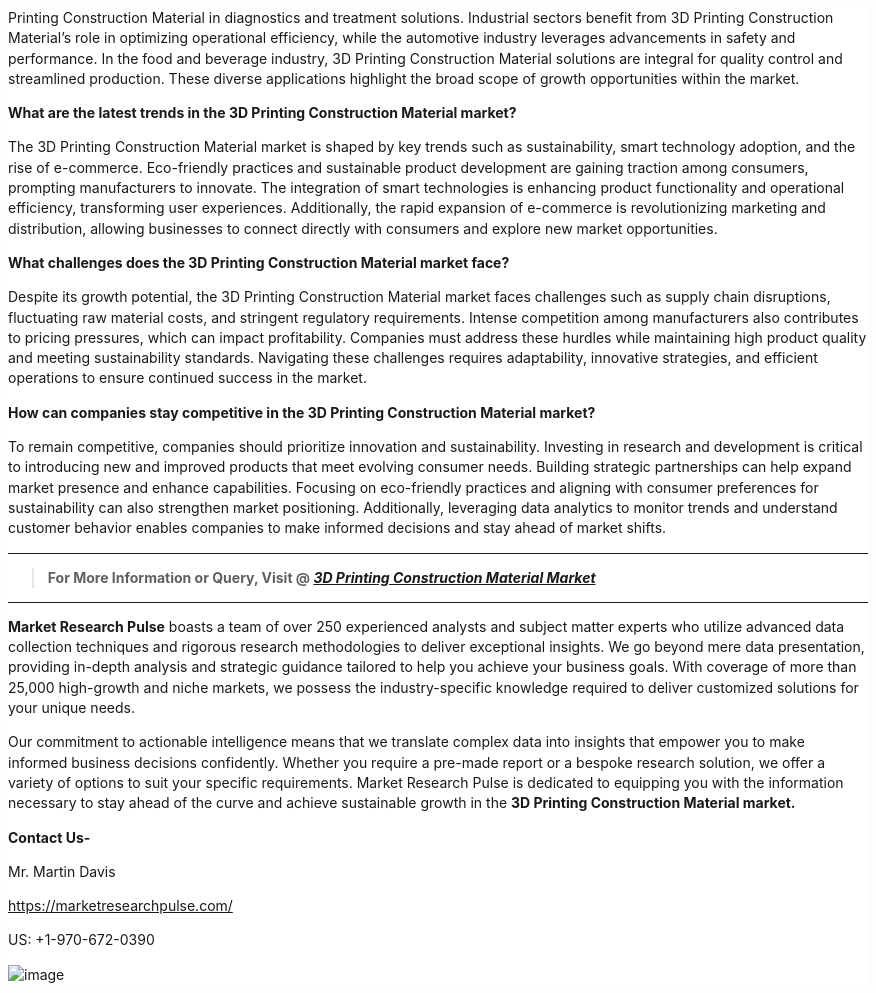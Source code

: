 Printing Construction Material in diagnostics and treatment solutions. Industrial sectors benefit from 3D Printing Construction Material&rsquo;s role in optimizing operational efficiency, while the automotive industry leverages advancements in safety and performance. In the food and beverage industry, 3D Printing Construction Material solutions are integral for quality control and streamlined production. These diverse applications highlight the broad scope of growth opportunities within the market.</p><p><strong>What are the latest trends in the 3D Printing Construction Material market?</strong></p><p>The 3D Printing Construction Material market is shaped by key trends such as sustainability, smart technology adoption, and the rise of e-commerce. Eco-friendly practices and sustainable product development are gaining traction among consumers, prompting manufacturers to innovate. The integration of smart technologies is enhancing product functionality and operational efficiency, transforming user experiences. Additionally, the rapid expansion of e-commerce is revolutionizing marketing and distribution, allowing businesses to connect directly with consumers and explore new market opportunities.</p><p><strong>What challenges does the 3D Printing Construction Material market face?</strong></p><p>Despite its growth potential, the 3D Printing Construction Material market faces challenges such as supply chain disruptions, fluctuating raw material costs, and stringent regulatory requirements. Intense competition among manufacturers also contributes to pricing pressures, which can impact profitability. Companies must address these hurdles while maintaining high product quality and meeting sustainability standards. Navigating these challenges requires adaptability, innovative strategies, and efficient operations to ensure continued success in the market.</p><p><strong>How can companies stay competitive in the 3D Printing Construction Material market?</strong></p><p>To remain competitive, companies should prioritize innovation and sustainability. Investing in research and development is critical to introducing new and improved products that meet evolving consumer needs. Building strategic partnerships can help expand market presence and enhance capabilities. Focusing on eco-friendly practices and aligning with consumer preferences for sustainability can also strengthen market positioning. Additionally, leveraging data analytics to monitor trends and understand customer behavior enables companies to make informed decisions and stay ahead of market shifts.</p><hr /><blockquote><p><strong>For More Information or Query, Visit @&nbsp;<em><a href="https://marketresearchpulse.com/report/86338/3d-printing-construction-material-market?utm_source=Linkedin&utm_medium=0115">3D Printing Construction Material Market</a></em></strong></p></blockquote><hr /><p><strong>Market Research Pulse</strong> boasts a team of over 250 experienced analysts and subject matter experts who utilize advanced data collection techniques and rigorous research methodologies to deliver exceptional insights. We go beyond mere data presentation, providing in-depth analysis and strategic guidance tailored to help you achieve your business goals. With coverage of more than 25,000 high-growth and niche markets, we possess the industry-specific knowledge required to deliver customized solutions for your unique needs.</p><p>Our commitment to actionable intelligence means that we translate complex data into insights that empower you to make informed business decisions confidently. Whether you require a pre-made report or a bespoke research solution, we offer a variety of options to suit your specific requirements. Market Research Pulse is dedicated to equipping you with the information necessary to stay ahead of the curve and achieve sustainable growth in the <strong>3D Printing Construction Material market.</strong></p><p><strong>Contact Us-</strong></p><p>Mr. Martin Davis</p><p>https://marketresearchpulse.com/</p><p>US: +1-970-672-0390</p>
![image](https://github.com/user-attachments/assets/bbc09afc-acfe-463c-a7f8-3dd9b0048b15)
